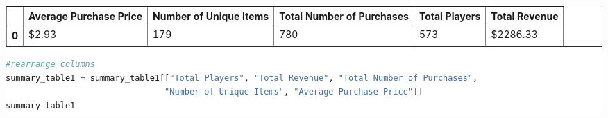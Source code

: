 


<div>
<style scoped>
    .dataframe tbody tr th:only-of-type {
        vertical-align: middle;
    }

    .dataframe tbody tr th {
        vertical-align: top;
    }

    .dataframe thead th {
        text-align: right;
    }
</style>
<table border="1" class="dataframe">
  <thead>
    <tr style="text-align: right;">
      <th></th>
      <th>Average Purchase Price</th>
      <th>Number of Unique Items</th>
      <th>Total Number of Purchases</th>
      <th>Total Players</th>
      <th>Total Revenue</th>
    </tr>
  </thead>
  <tbody>
    <tr>
      <th>0</th>
      <td>$2.93</td>
      <td>179</td>
      <td>780</td>
      <td>573</td>
      <td>$2286.33</td>
    </tr>
  </tbody>
</table>
</div>




```python
#rearrange columns
summary_table1 = summary_table1[["Total Players", "Total Revenue", "Total Number of Purchases", 
                                "Number of Unique Items", "Average Purchase Price"]]
summary_table1
```




<div>
<style scoped>
    .dataframe tbody tr th:only-of-type {
        vertical-align: middle;
    }
